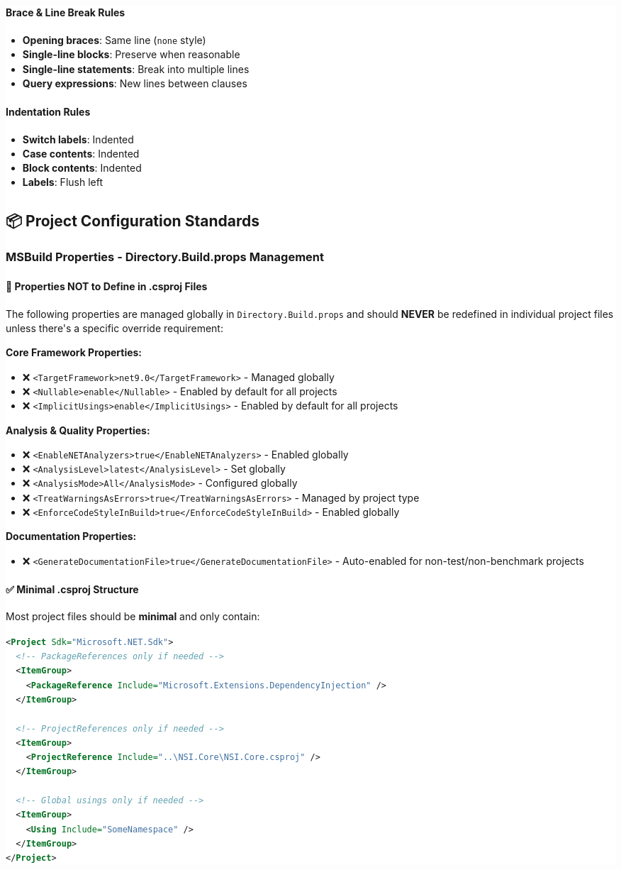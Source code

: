 #### Brace & Line Break Rules
- **Opening braces**: Same line (`none` style)
- **Single-line blocks**: Preserve when reasonable
- **Single-line statements**: Break into multiple lines
- **Query expressions**: New lines between clauses

#### Indentation Rules
- **Switch labels**: Indented
- **Case contents**: Indented
- **Block contents**: Indented
- **Labels**: Flush left

## 📦 Project Configuration Standards

### **MSBuild Properties - Directory.Build.props Management**

#### **🚫 Properties NOT to Define in .csproj Files**
The following properties are managed globally in `Directory.Build.props` and should **NEVER** be redefined in individual project files unless there's a specific override requirement:

**Core Framework Properties:**
- ❌ `<TargetFramework>net9.0</TargetFramework>` - Managed globally
- ❌ `<Nullable>enable</Nullable>` - Enabled by default for all projects
- ❌ `<ImplicitUsings>enable</ImplicitUsings>` - Enabled by default for all projects

**Analysis & Quality Properties:**
- ❌ `<EnableNETAnalyzers>true</EnableNETAnalyzers>` - Enabled globally
- ❌ `<AnalysisLevel>latest</AnalysisLevel>` - Set globally
- ❌ `<AnalysisMode>All</AnalysisMode>` - Configured globally
- ❌ `<TreatWarningsAsErrors>true</TreatWarningsAsErrors>` - Managed by project type
- ❌ `<EnforceCodeStyleInBuild>true</EnforceCodeStyleInBuild>` - Enabled globally

**Documentation Properties:**
- ❌ `<GenerateDocumentationFile>true</GenerateDocumentationFile>` - Auto-enabled for non-test/non-benchmark projects

#### **✅ Minimal .csproj Structure**
Most project files should be **minimal** and only contain:

```xml
<Project Sdk="Microsoft.NET.Sdk">
  <!-- PackageReferences only if needed -->
  <ItemGroup>
    <PackageReference Include="Microsoft.Extensions.DependencyInjection" />
  </ItemGroup>

  <!-- ProjectReferences only if needed -->
  <ItemGroup>
    <ProjectReference Include="..\NSI.Core\NSI.Core.csproj" />
  </ItemGroup>

  <!-- Global usings only if needed -->
  <ItemGroup>
    <Using Include="SomeNamespace" />
  </ItemGroup>
</Project>
```
